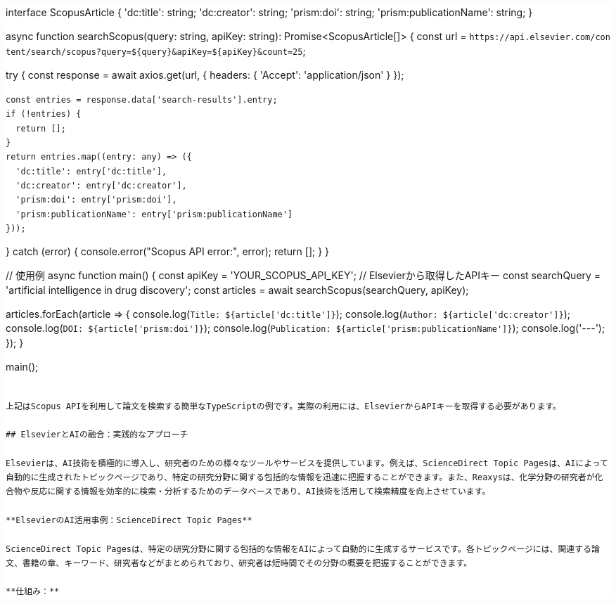 interface ScopusArticle {
  'dc:title': string;
  'dc:creator': string;
  'prism:doi': string;
  'prism:publicationName': string;
}

async function searchScopus(query: string, apiKey: string): Promise<ScopusArticle[]> {
  const url = `https://api.elsevier.com/content/search/scopus?query=${query}&apiKey=${apiKey}&count=25`;

  try {
    const response = await axios.get(url, {
      headers: {
        'Accept': 'application/json'
      }
    });

    const entries = response.data['search-results'].entry;
    if (!entries) {
      return [];
    }
    return entries.map((entry: any) => ({
      'dc:title': entry['dc:title'],
      'dc:creator': entry['dc:creator'],
      'prism:doi': entry['prism:doi'],
      'prism:publicationName': entry['prism:publicationName']
    }));
  } catch (error) {
    console.error("Scopus API error:", error);
    return [];
  }
}

// 使用例
async function main() {
  const apiKey = 'YOUR_SCOPUS_API_KEY'; // Elsevierから取得したAPIキー
  const searchQuery = 'artificial intelligence in drug discovery';
  const articles = await searchScopus(searchQuery, apiKey);

  articles.forEach(article => {
    console.log(`Title: ${article['dc:title']}`);
    console.log(`Author: ${article['dc:creator']}`);
    console.log(`DOI: ${article['prism:doi']}`);
    console.log(`Publication: ${article['prism:publicationName']}`);
    console.log('---');
  });
}

main();
```

上記はScopus APIを利用して論文を検索する簡単なTypeScriptの例です。実際の利用には、ElsevierからAPIキーを取得する必要があります。

## ElsevierとAIの融合：実践的なアプローチ

Elsevierは、AI技術を積極的に導入し、研究者のための様々なツールやサービスを提供しています。例えば、ScienceDirect Topic Pagesは、AIによって自動的に生成されたトピックページであり、特定の研究分野に関する包括的な情報を迅速に把握することができます。また、Reaxysは、化学分野の研究者が化合物や反応に関する情報を効率的に検索・分析するためのデータベースであり、AI技術を活用して検索精度を向上させています。

**ElsevierのAI活用事例：ScienceDirect Topic Pages**

ScienceDirect Topic Pagesは、特定の研究分野に関する包括的な情報をAIによって自動的に生成するサービスです。各トピックページには、関連する論文、書籍の章、キーワード、研究者などがまとめられており、研究者は短時間でその分野の概要を把握することができます。

**仕組み：**
```